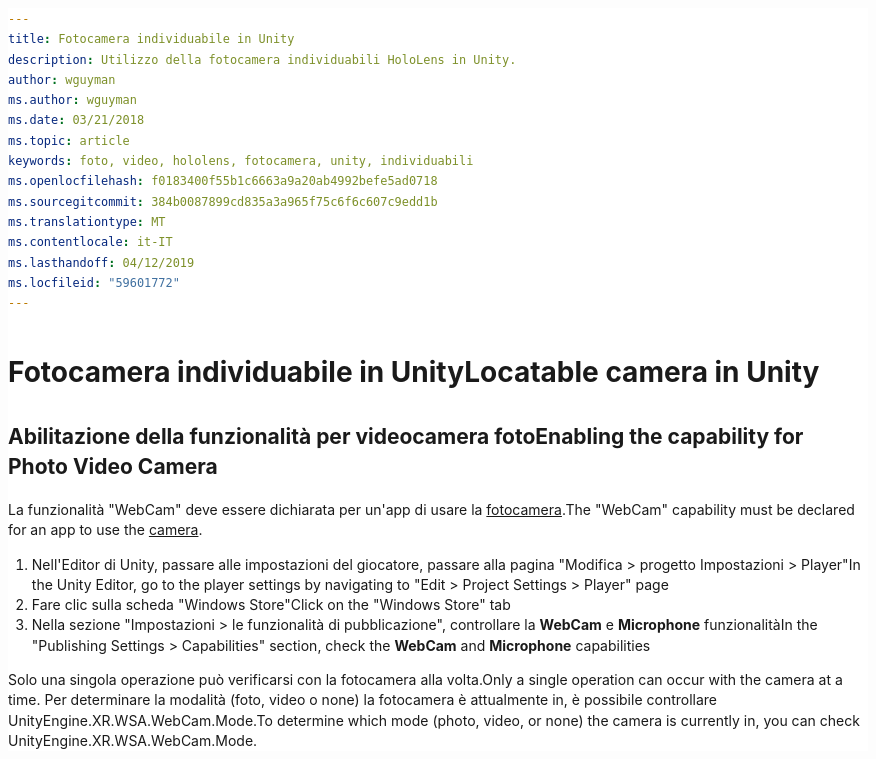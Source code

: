 ```yaml
---
title: Fotocamera individuabile in Unity
description: Utilizzo della fotocamera individuabili HoloLens in Unity.
author: wguyman
ms.author: wguyman
ms.date: 03/21/2018
ms.topic: article
keywords: foto, video, hololens, fotocamera, unity, individuabili
ms.openlocfilehash: f0183400f55b1c6663a9a20ab4992befe5ad0718
ms.sourcegitcommit: 384b0087899cd835a3a965f75c6f6c607c9edd1b
ms.translationtype: MT
ms.contentlocale: it-IT
ms.lasthandoff: 04/12/2019
ms.locfileid: "59601772"
---
```

# <a name="locatable-camera-in-unity"></a><span data-ttu-id="5f1db-104">Fotocamera individuabile in Unity</span><span class="sxs-lookup"><span data-stu-id="5f1db-104">Locatable camera in Unity</span></span>

## <a name="enabling-the-capability-for-photo-video-camera"></a><span data-ttu-id="5f1db-105">Abilitazione della funzionalità per videocamera foto</span><span class="sxs-lookup"><span data-stu-id="5f1db-105">Enabling the capability for Photo Video Camera</span></span>

<span data-ttu-id="5f1db-106">La funzionalità "WebCam" deve essere dichiarata per un'app di usare la [fotocamera](locatable-camera.md).</span><span class="sxs-lookup"><span data-stu-id="5f1db-106">The "WebCam" capability must be declared for an app to use the [camera](locatable-camera.md).</span></span>
1. <span data-ttu-id="5f1db-107">Nell'Editor di Unity, passare alle impostazioni del giocatore, passare alla pagina "Modifica > progetto Impostazioni > Player"</span><span class="sxs-lookup"><span data-stu-id="5f1db-107">In the Unity Editor, go to the player settings by navigating to "Edit > Project Settings > Player" page</span></span>
2. <span data-ttu-id="5f1db-108">Fare clic sulla scheda "Windows Store"</span><span class="sxs-lookup"><span data-stu-id="5f1db-108">Click on the "Windows Store" tab</span></span>
3. <span data-ttu-id="5f1db-109">Nella sezione "Impostazioni > le funzionalità di pubblicazione", controllare la **WebCam** e **Microphone** funzionalità</span><span class="sxs-lookup"><span data-stu-id="5f1db-109">In the "Publishing Settings > Capabilities" section, check the **WebCam** and **Microphone** capabilities</span></span>

<span data-ttu-id="5f1db-110">Solo una singola operazione può verificarsi con la fotocamera alla volta.</span><span class="sxs-lookup"><span data-stu-id="5f1db-110">Only a single operation can occur with the camera at a time.</span></span> <span data-ttu-id="5f1db-111">Per determinare la modalità (foto, video o none) la fotocamera è attualmente in, è possibile controllare UnityEngine.XR.WSA.WebCam.Mode.</span><span class="sxs-lookup"><span data-stu-id="5f1db-111">To determine which mode (photo, video, or none) the camera is currently in, you can check UnityEngine.XR.WSA.WebCam.Mode.</span></span>
